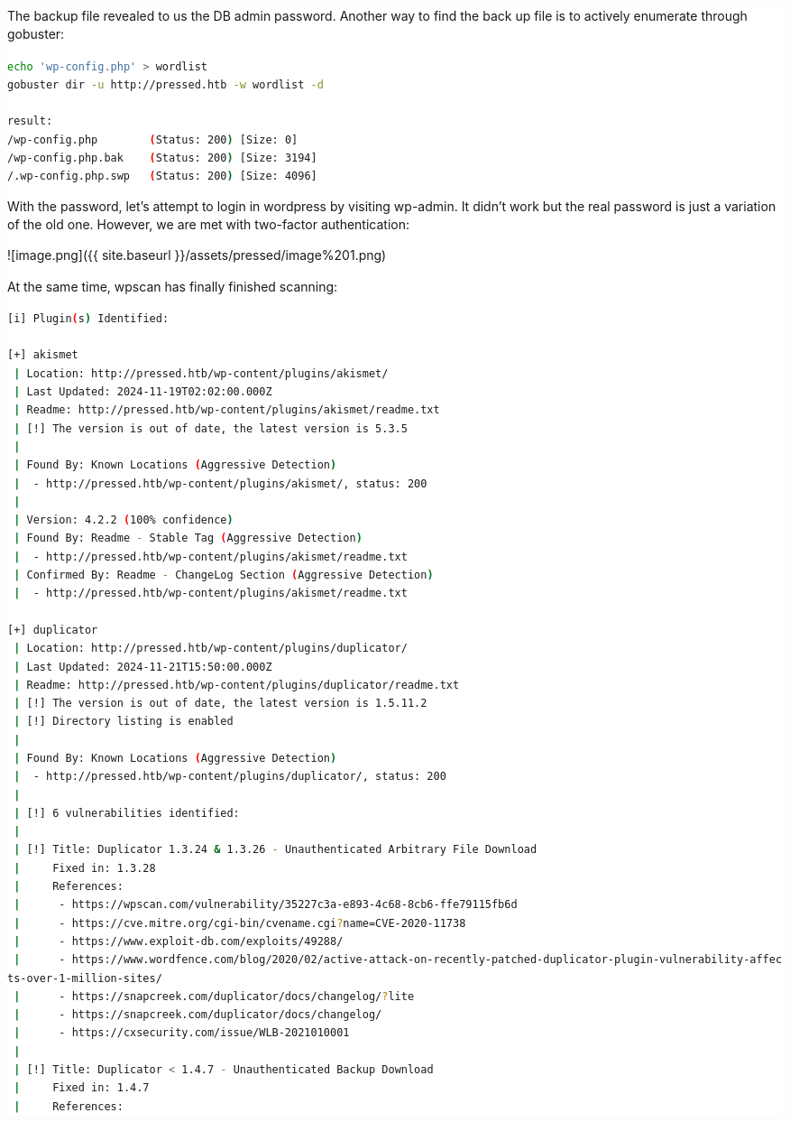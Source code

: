 The backup file revealed to us the DB admin password. Another way to find the back up file is to actively enumerate through gobuster:

```bash
echo 'wp-config.php' > wordlist
gobuster dir -u http://pressed.htb -w wordlist -d

result:
/wp-config.php        (Status: 200) [Size: 0]
/wp-config.php.bak    (Status: 200) [Size: 3194]
/.wp-config.php.swp   (Status: 200) [Size: 4096]
```

With the password, let’s attempt to login in wordpress by visiting wp-admin. It didn’t work but the real password is just a variation of the old one. However, we are met with two-factor authentication:

![image.png]({{ site.baseurl }}/assets/pressed/image%201.png)

At the same time, wpscan has finally finished scanning:

```bash
[i] Plugin(s) Identified:

[+] akismet
 | Location: http://pressed.htb/wp-content/plugins/akismet/
 | Last Updated: 2024-11-19T02:02:00.000Z
 | Readme: http://pressed.htb/wp-content/plugins/akismet/readme.txt
 | [!] The version is out of date, the latest version is 5.3.5
 |
 | Found By: Known Locations (Aggressive Detection)
 |  - http://pressed.htb/wp-content/plugins/akismet/, status: 200
 |
 | Version: 4.2.2 (100% confidence)
 | Found By: Readme - Stable Tag (Aggressive Detection)
 |  - http://pressed.htb/wp-content/plugins/akismet/readme.txt
 | Confirmed By: Readme - ChangeLog Section (Aggressive Detection)
 |  - http://pressed.htb/wp-content/plugins/akismet/readme.txt

[+] duplicator
 | Location: http://pressed.htb/wp-content/plugins/duplicator/
 | Last Updated: 2024-11-21T15:50:00.000Z
 | Readme: http://pressed.htb/wp-content/plugins/duplicator/readme.txt
 | [!] The version is out of date, the latest version is 1.5.11.2
 | [!] Directory listing is enabled
 |
 | Found By: Known Locations (Aggressive Detection)
 |  - http://pressed.htb/wp-content/plugins/duplicator/, status: 200
 |
 | [!] 6 vulnerabilities identified:
 |
 | [!] Title: Duplicator 1.3.24 & 1.3.26 - Unauthenticated Arbitrary File Download
 |     Fixed in: 1.3.28
 |     References:
 |      - https://wpscan.com/vulnerability/35227c3a-e893-4c68-8cb6-ffe79115fb6d
 |      - https://cve.mitre.org/cgi-bin/cvename.cgi?name=CVE-2020-11738
 |      - https://www.exploit-db.com/exploits/49288/
 |      - https://www.wordfence.com/blog/2020/02/active-attack-on-recently-patched-duplicator-plugin-vulnerability-affects-over-1-million-sites/
 |      - https://snapcreek.com/duplicator/docs/changelog/?lite
 |      - https://snapcreek.com/duplicator/docs/changelog/
 |      - https://cxsecurity.com/issue/WLB-2021010001
 |
 | [!] Title: Duplicator < 1.4.7 - Unauthenticated Backup Download
 |     Fixed in: 1.4.7
 |     References:
```